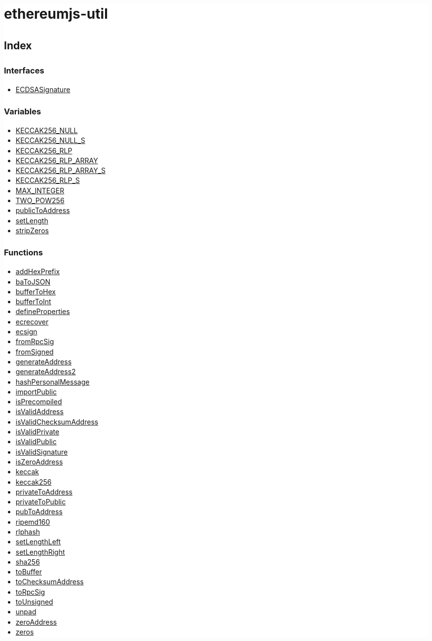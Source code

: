 
#  ethereumjs-util

## Index

### Interfaces

* [ECDSASignature](interfaces/ecdsasignature.md)

### Variables

* [KECCAK256_NULL](#keccak256_null)
* [KECCAK256_NULL_S](#keccak256_null_s)
* [KECCAK256_RLP](#keccak256_rlp)
* [KECCAK256_RLP_ARRAY](#keccak256_rlp_array)
* [KECCAK256_RLP_ARRAY_S](#keccak256_rlp_array_s)
* [KECCAK256_RLP_S](#keccak256_rlp_s)
* [MAX_INTEGER](#max_integer)
* [TWO_POW256](#two_pow256)
* [publicToAddress](#publictoaddress)
* [setLength](#setlength)
* [stripZeros](#stripzeros)

### Functions

* [addHexPrefix](#addhexprefix)
* [baToJSON](#batojson)
* [bufferToHex](#buffertohex)
* [bufferToInt](#buffertoint)
* [defineProperties](#defineproperties)
* [ecrecover](#ecrecover)
* [ecsign](#ecsign)
* [fromRpcSig](#fromrpcsig)
* [fromSigned](#fromsigned)
* [generateAddress](#generateaddress)
* [generateAddress2](#generateaddress2)
* [hashPersonalMessage](#hashpersonalmessage)
* [importPublic](#importpublic)
* [isPrecompiled](#isprecompiled)
* [isValidAddress](#isvalidaddress)
* [isValidChecksumAddress](#isvalidchecksumaddress)
* [isValidPrivate](#isvalidprivate)
* [isValidPublic](#isvalidpublic)
* [isValidSignature](#isvalidsignature)
* [isZeroAddress](#iszeroaddress)
* [keccak](#keccak)
* [keccak256](#keccak256)
* [privateToAddress](#privatetoaddress)
* [privateToPublic](#privatetopublic)
* [pubToAddress](#pubtoaddress)
* [ripemd160](#ripemd160)
* [rlphash](#rlphash)
* [setLengthLeft](#setlengthleft)
* [setLengthRight](#setlengthright)
* [sha256](#sha256)
* [toBuffer](#tobuffer)
* [toChecksumAddress](#tochecksumaddress)
* [toRpcSig](#torpcsig)
* [toUnsigned](#tounsigned)
* [unpad](#unpad)
* [zeroAddress](#zeroaddress)
* [zeros](#zeros)
